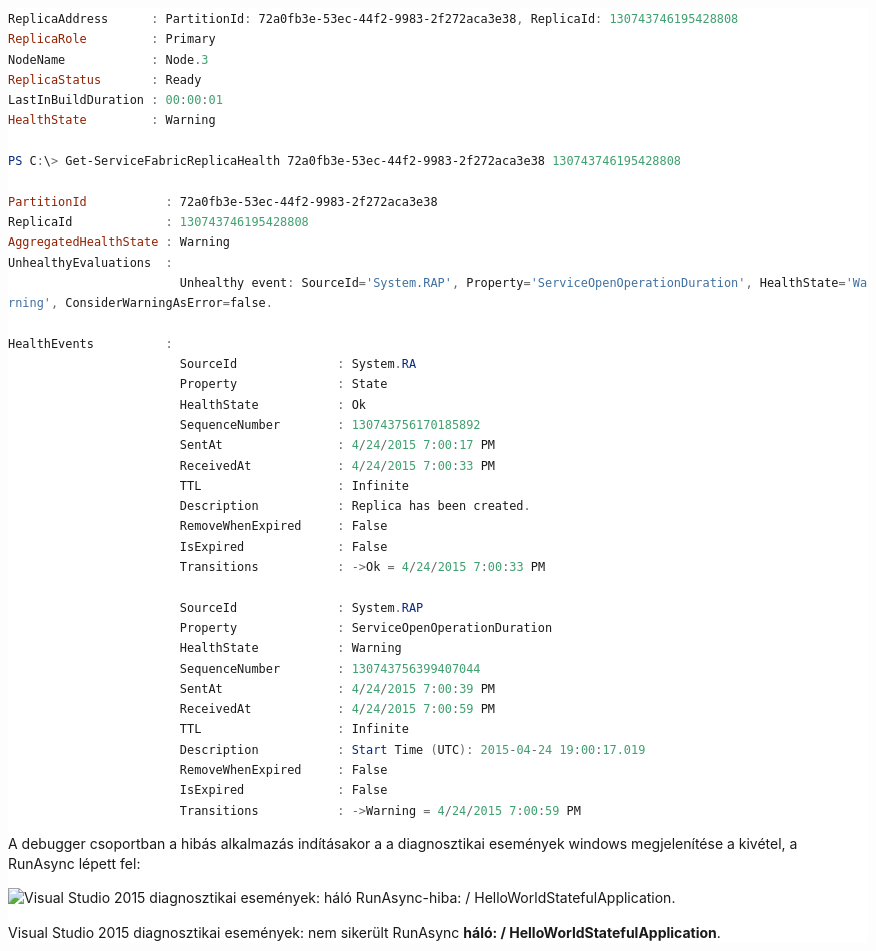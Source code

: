 ```powershell
ReplicaAddress      : PartitionId: 72a0fb3e-53ec-44f2-9983-2f272aca3e38, ReplicaId: 130743746195428808
ReplicaRole         : Primary
NodeName            : Node.3
ReplicaStatus       : Ready
LastInBuildDuration : 00:00:01
HealthState         : Warning

PS C:\> Get-ServiceFabricReplicaHealth 72a0fb3e-53ec-44f2-9983-2f272aca3e38 130743746195428808

PartitionId           : 72a0fb3e-53ec-44f2-9983-2f272aca3e38
ReplicaId             : 130743746195428808
AggregatedHealthState : Warning
UnhealthyEvaluations  :
                        Unhealthy event: SourceId='System.RAP', Property='ServiceOpenOperationDuration', HealthState='Warning', ConsiderWarningAsError=false.

HealthEvents          :
                        SourceId              : System.RA
                        Property              : State
                        HealthState           : Ok
                        SequenceNumber        : 130743756170185892
                        SentAt                : 4/24/2015 7:00:17 PM
                        ReceivedAt            : 4/24/2015 7:00:33 PM
                        TTL                   : Infinite
                        Description           : Replica has been created.
                        RemoveWhenExpired     : False
                        IsExpired             : False
                        Transitions           : ->Ok = 4/24/2015 7:00:33 PM

                        SourceId              : System.RAP
                        Property              : ServiceOpenOperationDuration
                        HealthState           : Warning
                        SequenceNumber        : 130743756399407044
                        SentAt                : 4/24/2015 7:00:39 PM
                        ReceivedAt            : 4/24/2015 7:00:59 PM
                        TTL                   : Infinite
                        Description           : Start Time (UTC): 2015-04-24 19:00:17.019
                        RemoveWhenExpired     : False
                        IsExpired             : False
                        Transitions           : ->Warning = 4/24/2015 7:00:59 PM
```

A debugger csoportban a hibás alkalmazás indításakor a a diagnosztikai események windows megjelenítése a kivétel, a RunAsync lépett fel:

![Visual Studio 2015 diagnosztikai események: háló RunAsync-hiba: / HelloWorldStatefulApplication.][1]

Visual Studio 2015 diagnosztikai események: nem sikerült RunAsync **háló: / HelloWorldStatefulApplication**.

[1]: ./media/service-fabric-understand-and-troubleshoot-with-system-health-reports/servicefabric-health-vs-runasync-exception.png
